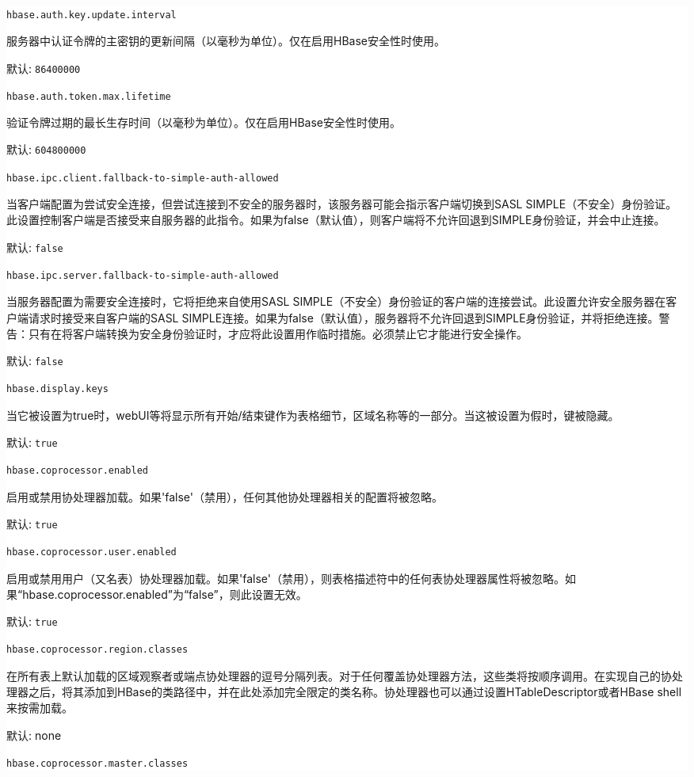 `hbase.auth.key.update.interval`


服务器中认证令牌的主密钥的更新间隔（以毫秒为单位）。仅在启用HBase安全性时使用。


默认: `86400000`

`hbase.auth.token.max.lifetime`


验证令牌过期的最长生存时间（以毫秒为单位）。仅在启用HBase安全性时使用。


默认: `604800000`

`hbase.ipc.client.fallback-to-simple-auth-allowed`


当客户端配置为尝试安全连接，但尝试连接到不安全的服务器时，该服务器可能会指示客户端切换到SASL SIMPLE（不安全）身份验证。此设置控制客户端是否接受来自服务器的此指令。如果为false（默认值），则客户端将不允许回退到SIMPLE身份验证，并会中止连接。


默认: `false`

`hbase.ipc.server.fallback-to-simple-auth-allowed`


当服务器配置为需要安全连接时，它将拒绝来自使用SASL SIMPLE（不安全）身份验证的客户端的连接尝试。此设置允许安全服务器在客户端请求时接受来自客户端的SASL SIMPLE连接。如果为false（默认值），服务器将不允许回退到SIMPLE身份验证，并将拒绝连接。警告：只有在将客户端转换为安全身份验证时，才应将此设置用作临时措施。必须禁止它才能进行安全操作。


默认: `false`

`hbase.display.keys`


当它被设置为true时，webUI等将显示所有开始/结束键作为表格细节，区域名称等的一部分。当这被设置为假时，键被隐藏。


默认: `true`

`hbase.coprocessor.enabled`


启用或禁用协处理器加载。如果'false'（禁用），任何其他协处理器相关的配置将被忽略。


默认: `true`

`hbase.coprocessor.user.enabled`


启用或禁用用户（又名表）协处理器加载。如果'false'（禁用），则表格描述符中的任何表协处理器属性将被忽略。如果“hbase.coprocessor.enabled”为“false”，则此设置无效。


默认: `true`

`hbase.coprocessor.region.classes`


在所有表上默认加载的区域观察者或端点协处理器的逗号分隔列表。对于任何覆盖协处理器方法，这些类将按顺序调用。在实现自己的协处理器之后，将其添加到HBase的类路径中，并在此处添加完全限定的类名称。协处理器也可以通过设置HTableDescriptor或者HBase shell来按需加载。


默认: none

`hbase.coprocessor.master.classes`
